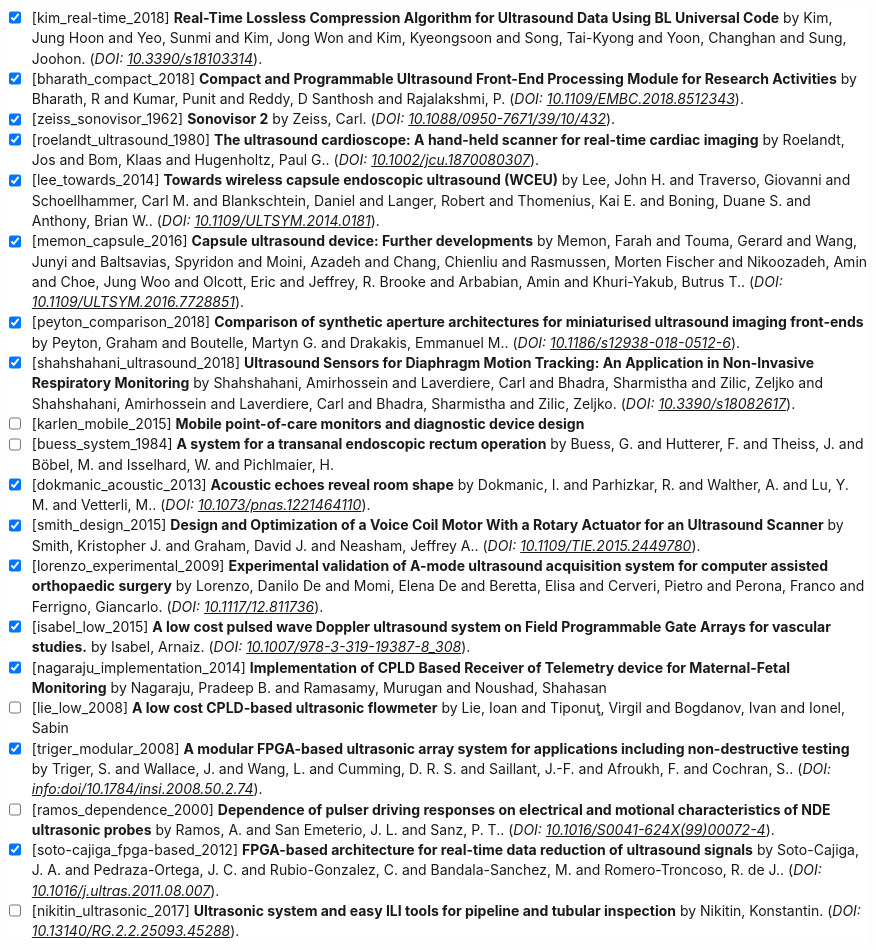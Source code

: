 * [x] [kim_real-time_2018] __Real-Time Lossless Compression Algorithm for Ultrasound Data Using BL Universal Code__ by Kim, Jung Hoon and Yeo, Sunmi and Kim, Jong Won and Kim, Kyeongsoon and Song, Tai-Kyong and Yoon, Changhan and Sung, Joohon. (_DOI: [10.3390/s18103314](https://doi.org/10.3390/s18103314)_).
* [x] [bharath_compact_2018] __Compact and Programmable Ultrasound Front-End Processing Module for Research Activities__ by Bharath, R and Kumar, Punit and Reddy, D Santhosh and Rajalakshmi, P. (_DOI: [10.1109/EMBC.2018.8512343](https://doi.org/10.1109/EMBC.2018.8512343)_).
* [x] [zeiss_sonovisor_1962] __Sonovisor 2__ by Zeiss, Carl. (_DOI: [10.1088/0950-7671/39/10/432](https://doi.org/10.1088/0950-7671/39/10/432)_).
* [x] [roelandt_ultrasound_1980] __The ultrasound cardioscope: A hand-held scanner for real-time cardiac imaging__ by Roelandt, Jos and Bom, Klaas and Hugenholtz, Paul G.. (_DOI: [10.1002/jcu.1870080307](https://doi.org/10.1002/jcu.1870080307)_).
* [x] [lee_towards_2014] __Towards wireless capsule endoscopic ultrasound (WCEU)__ by Lee, John H. and Traverso, Giovanni and Schoellhammer, Carl M. and Blankschtein, Daniel and Langer, Robert and Thomenius, Kai E. and Boning, Duane S. and Anthony, Brian W.. (_DOI: [10.1109/ULTSYM.2014.0181](https://doi.org/10.1109/ULTSYM.2014.0181)_).
* [x] [memon_capsule_2016] __Capsule ultrasound device: Further developments__ by Memon, Farah and Touma, Gerard and Wang, Junyi and Baltsavias, Spyridon and Moini, Azadeh and Chang, Chienliu and Rasmussen, Morten Fischer and Nikoozadeh, Amin and Choe, Jung Woo and Olcott, Eric and Jeffrey, R. Brooke and Arbabian, Amin and Khuri-Yakub, Butrus T.. (_DOI: [10.1109/ULTSYM.2016.7728851](https://doi.org/10.1109/ULTSYM.2016.7728851)_).
* [x] [peyton_comparison_2018] __Comparison of synthetic aperture architectures for miniaturised ultrasound imaging front-ends__ by Peyton, Graham and Boutelle, Martyn G. and Drakakis, Emmanuel M.. (_DOI: [10.1186/s12938-018-0512-6](https://doi.org/10.1186/s12938-018-0512-6)_).
* [x] [shahshahani_ultrasound_2018] __Ultrasound Sensors for Diaphragm Motion Tracking: An Application in Non-Invasive Respiratory Monitoring__ by Shahshahani, Amirhossein and Laverdiere, Carl and Bhadra, Sharmistha and Zilic, Zeljko and Shahshahani, Amirhossein and Laverdiere, Carl and Bhadra, Sharmistha and Zilic, Zeljko. (_DOI: [10.3390/s18082617](https://doi.org/10.3390/s18082617)_).
* [ ] [karlen_mobile_2015] __Mobile point-of-care monitors and diagnostic device design__
* [ ] [buess_system_1984] __A system for a transanal endoscopic rectum operation__ by Buess, G. and Hutterer, F. and Theiss, J. and Böbel, M. and Isselhard, W. and Pichlmaier, H.
* [x] [dokmanic_acoustic_2013] __Acoustic echoes reveal room shape__ by Dokmanic, I. and Parhizkar, R. and Walther, A. and Lu, Y. M. and Vetterli, M.. (_DOI: [10.1073/pnas.1221464110](https://doi.org/10.1073/pnas.1221464110)_).
* [x] [smith_design_2015] __Design and Optimization of a Voice Coil Motor With a Rotary Actuator for an Ultrasound Scanner__ by Smith, Kristopher J. and Graham, David J. and Neasham, Jeffrey A.. (_DOI: [10.1109/TIE.2015.2449780](https://doi.org/10.1109/TIE.2015.2449780)_).
* [x] [lorenzo_experimental_2009] __Experimental validation of A-mode ultrasound acquisition system for computer assisted orthopaedic surgery__ by Lorenzo, Danilo De and Momi, Elena De and Beretta, Elisa and Cerveri, Pietro and Perona, Franco and Ferrigno, Giancarlo. (_DOI: [10.1117/12.811736](https://doi.org/10.1117/12.811736)_).
* [x] [isabel_low_2015] __A low cost pulsed wave Doppler ultrasound system on Field Programmable Gate Arrays for vascular studies.__ by Isabel, Arnaiz. (_DOI: [10.1007/978-3-319-19387-8_308](https://doi.org/10.1007/978-3-319-19387-8_308)_).
* [x] [nagaraju_implementation_2014] __Implementation of CPLD Based Receiver of Telemetry device for Maternal-Fetal Monitoring__ by Nagaraju, Pradeep B. and Ramasamy, Murugan and Noushad, Shahasan
* [ ] [lie_low_2008] __A low cost CPLD-based ultrasonic flowmeter__ by Lie, Ioan and Tiponuţ, Virgil and Bogdanov, Ivan and Ionel, Sabin
* [x] [triger_modular_2008] __A modular FPGA-based ultrasonic array system for applications including non-destructive testing__ by Triger, S. and Wallace, J. and Wang, L. and Cumming, D. R. S. and Saillant, J.-F. and Afroukh, F. and Cochran, S.. (_DOI: [info:doi/10.1784/insi.2008.50.2.74](https://doi.org/info:doi/10.1784/insi.2008.50.2.74)_).
* [ ] [ramos_dependence_2000] __Dependence of pulser driving responses on electrical and motional characteristics of NDE ultrasonic probes__ by Ramos, A. and San Emeterio, J. L. and Sanz, P. T.. (_DOI: [10.1016/S0041-624X(99)00072-4](https://doi.org/10.1016/S0041-624X(99)00072-4)_).
* [x] [soto-cajiga_fpga-based_2012] __FPGA-based architecture for real-time data reduction of ultrasound signals__ by Soto-Cajiga, J. A. and Pedraza-Ortega, J. C. and Rubio-Gonzalez, C. and Bandala-Sanchez, M. and Romero-Troncoso, R. de J.. (_DOI: [10.1016/j.ultras.2011.08.007](https://doi.org/10.1016/j.ultras.2011.08.007)_).
* [ ] [nikitin_ultrasonic_2017] __Ultrasonic system and easy ILI tools for pipeline and tubular inspection__ by Nikitin, Konstantin. (_DOI: [10.13140/RG.2.2.25093.45288](https://doi.org/10.13140/RG.2.2.25093.45288)_).